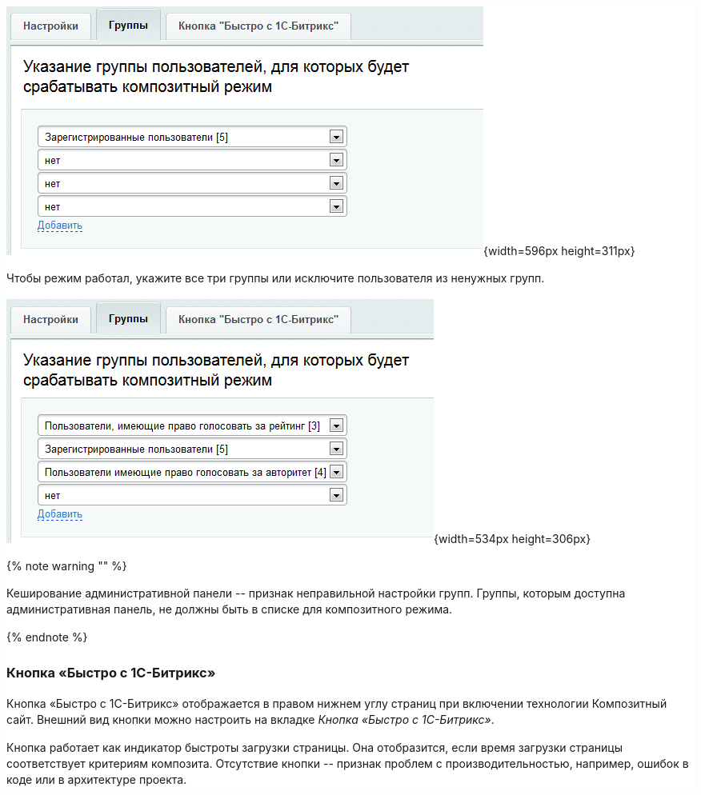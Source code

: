 ![](./composite-site-6.png){width=596px height=311px}

Чтобы режим работал,  укажите все три группы или исключите пользователя из ненужных групп.

![](./composite-site-7.png){width=534px height=306px}

{% note warning "" %}

Кеширование административной панели -- признак неправильной настройки групп. Группы, которым доступна административная панель, не должны быть в списке для композитного режима.

{% endnote %}

### Кнопка «Быстро с 1С-Битрикс»

Кнопка «Быстро с 1С-Битрикс» отображается в правом нижнем углу страниц при включении технологии Композитный сайт. Внешний вид кнопки можно настроить на вкладке *Кнопка «Быстро с 1С-Битрикс»*.

Кнопка работает как индикатор быстроты загрузки страницы. Она отобразится, если время загрузки страницы соответствует критериям композита. Отсутствие кнопки -- признак проблем с производительностью, например, ошибок в коде или  в архитектуре проекта.
